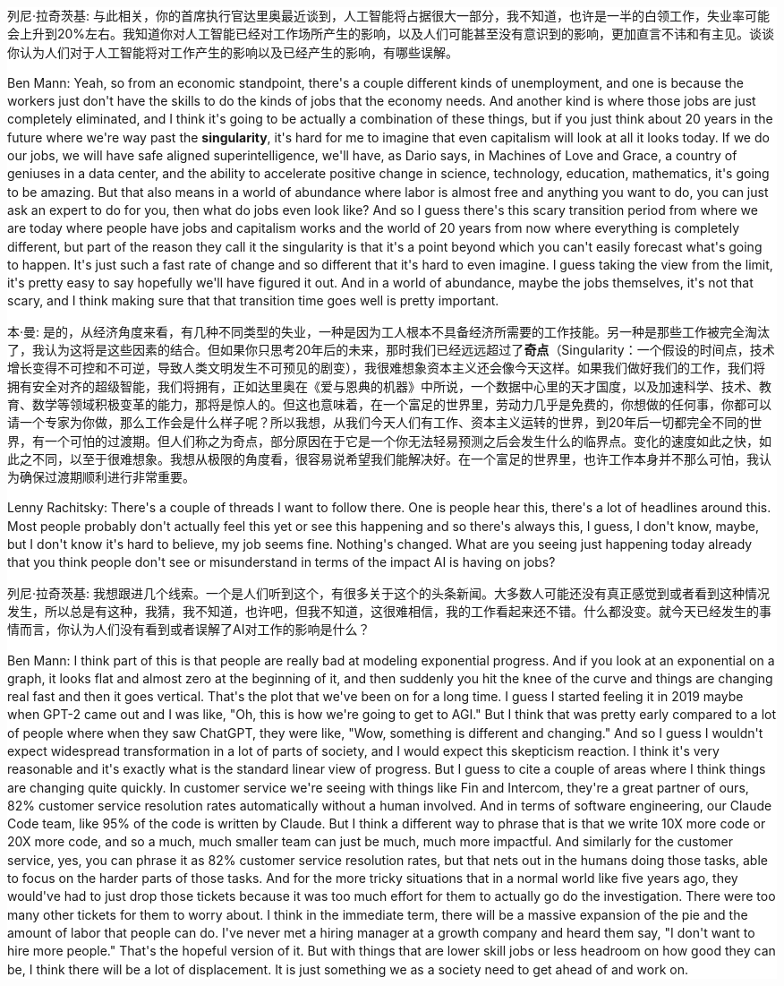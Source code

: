 列尼·拉奇茨基: 与此相关，你的首席执行官达里奥最近谈到，人工智能将占据很大一部分，我不知道，也许是一半的白领工作，失业率可能会上升到20%左右。我知道你对人工智能已经对工作场所产生的影响，以及人们可能甚至没有意识到的影响，更加直言不讳和有主见。谈谈你认为人们对于人工智能将对工作产生的影响以及已经产生的影响，有哪些误解。

Ben Mann: Yeah, so from an economic standpoint, there's a couple different kinds of unemployment, and one is because the workers just don't have the skills to do the kinds of jobs that the economy needs. And another kind is where those jobs are just completely eliminated, and I think it's going to be actually a combination of these things, but if you just think about 20 years in the future where we're way past the **singularity**, it's hard for me to imagine that even capitalism will look at all it looks today. If we do our jobs, we will have safe aligned superintelligence, we'll have, as Dario says, in Machines of Love and Grace, a country of geniuses in a data center, and the ability to accelerate positive change in science, technology, education, mathematics, it's going to be amazing. But that also means in a world of abundance where labor is almost free and anything you want to do, you can just ask an expert to do for you, then what do jobs even look like? And so I guess there's this scary transition period from where we are today where people have jobs and capitalism works and the world of 20 years from now where everything is completely different, but part of the reason they call it the singularity is that it's a point beyond which you can't easily forecast what's going to happen. It's just such a fast rate of change and so different that it's hard to even imagine. I guess taking the view from the limit, it's pretty easy to say hopefully we'll have figured it out. And in a world of abundance, maybe the jobs themselves, it's not that scary, and I think making sure that that transition time goes well is pretty important.

本·曼: 是的，从经济角度来看，有几种不同类型的失业，一种是因为工人根本不具备经济所需要的工作技能。另一种是那些工作被完全淘汰了，我认为这将是这些因素的结合。但如果你只思考20年后的未来，那时我们已经远远超过了**奇点**（Singularity：一个假设的时间点，技术增长变得不可控和不可逆，导致人类文明发生不可预见的剧变），我很难想象资本主义还会像今天这样。如果我们做好我们的工作，我们将拥有安全对齐的超级智能，我们将拥有，正如达里奥在《爱与恩典的机器》中所说，一个数据中心里的天才国度，以及加速科学、技术、教育、数学等领域积极变革的能力，那将是惊人的。但这也意味着，在一个富足的世界里，劳动力几乎是免费的，你想做的任何事，你都可以请一个专家为你做，那么工作会是什么样子呢？所以我想，从我们今天人们有工作、资本主义运转的世界，到20年后一切都完全不同的世界，有一个可怕的过渡期。但人们称之为奇点，部分原因在于它是一个你无法轻易预测之后会发生什么的临界点。变化的速度如此之快，如此之不同，以至于很难想象。我想从极限的角度看，很容易说希望我们能解决好。在一个富足的世界里，也许工作本身并不那么可怕，我认为确保过渡期顺利进行非常重要。

Lenny Rachitsky: There's a couple of threads I want to follow there. One is people hear this, there's a lot of headlines around this. Most people probably don't actually feel this yet or see this happening and so there's always this, I guess, I don't know, maybe, but I don't know it's hard to believe, my job seems fine. Nothing's changed. What are you seeing just happening today already that you think people don't see or misunderstand in terms of the impact AI is having on jobs?

列尼·拉奇茨基: 我想跟进几个线索。一个是人们听到这个，有很多关于这个的头条新闻。大多数人可能还没有真正感觉到或者看到这种情况发生，所以总是有这种，我猜，我不知道，也许吧，但我不知道，这很难相信，我的工作看起来还不错。什么都没变。就今天已经发生的事情而言，你认为人们没有看到或者误解了AI对工作的影响是什么？

Ben Mann: I think part of this is that people are really bad at modeling exponential progress. And if you look at an exponential on a graph, it looks flat and almost zero at the beginning of it, and then suddenly you hit the knee of the curve and things are changing real fast and then it goes vertical. That's the plot that we've been on for a long time. I guess I started feeling it in 2019 maybe when GPT-2 came out and I was like, "Oh, this is how we're going to get to AGI." But I think that was pretty early compared to a lot of people where when they saw ChatGPT, they were like, "Wow, something is different and changing." And so I guess I wouldn't expect widespread transformation in a lot of parts of society, and I would expect this skepticism reaction. I think it's very reasonable and it's exactly what is the standard linear view of progress. But I guess to cite a couple of areas where I think things are changing quite quickly. In customer service we're seeing with things like Fin and Intercom, they're a great partner of ours, 82% customer service resolution rates automatically without a human involved. And in terms of software engineering, our Claude Code team, like 95% of the code is written by Claude. But I think a different way to phrase that is that we write 10X more code or 20X more code, and so a much, much smaller team can just be much, much more impactful. And similarly for the customer service, yes, you can phrase it as 82% customer service resolution rates, but that nets out in the humans doing those tasks, able to focus on the harder parts of those tasks. And for the more tricky situations that in a normal world like five years ago, they would've had to just drop those tickets because it was too much effort for them to actually go do the investigation. There were too many other tickets for them to worry about. I think in the immediate term, there will be a massive expansion of the pie and the amount of labor that people can do. I've never met a hiring manager at a growth company and heard them say, "I don't want to hire more people." That's the hopeful version of it. But with things that are lower skill jobs or less headroom on how good they can be, I think there will be a lot of displacement. It is just something we as a society need to get ahead of and work on.
